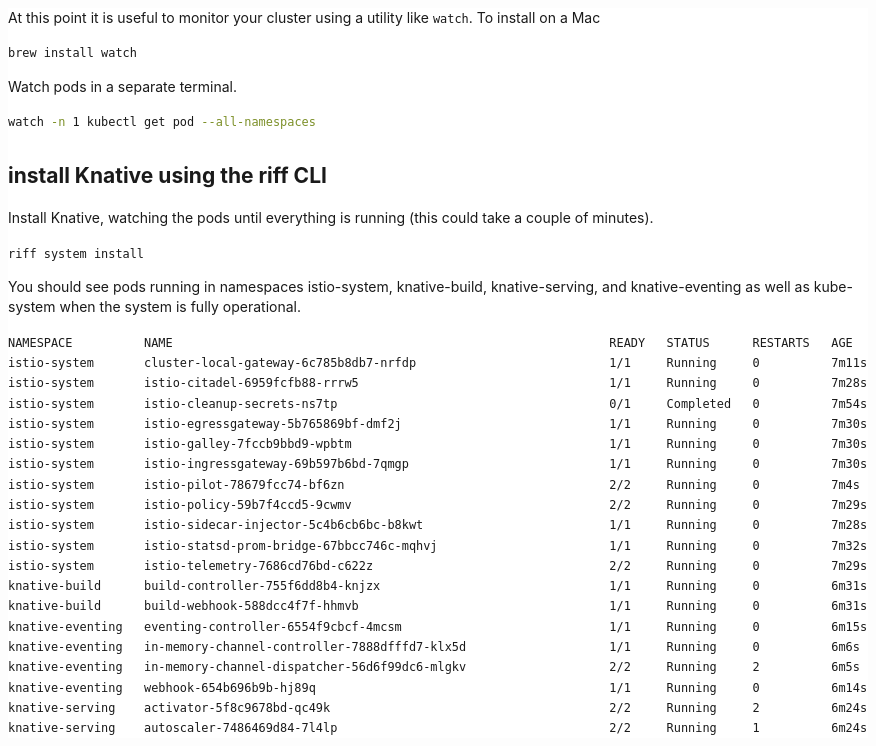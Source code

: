 At this point it is useful to monitor your cluster using a utility like `watch`. To install on a Mac

```sh
brew install watch
```

Watch pods in a separate terminal.

```sh
watch -n 1 kubectl get pod --all-namespaces
```

## install Knative using the riff CLI

Install Knative, watching the pods until everything is running (this could take a couple of minutes).

```sh
riff system install
```

You should see pods running in namespaces istio-system, knative-build, knative-serving, and knative-eventing as well as kube-system when the system is fully operational. 

```
NAMESPACE          NAME                                                             READY   STATUS      RESTARTS   AGE
istio-system       cluster-local-gateway-6c785b8db7-nrfdp                           1/1     Running     0          7m11s
istio-system       istio-citadel-6959fcfb88-rrrw5                                   1/1     Running     0          7m28s
istio-system       istio-cleanup-secrets-ns7tp                                      0/1     Completed   0          7m54s
istio-system       istio-egressgateway-5b765869bf-dmf2j                             1/1     Running     0          7m30s
istio-system       istio-galley-7fccb9bbd9-wpbtm                                    1/1     Running     0          7m30s
istio-system       istio-ingressgateway-69b597b6bd-7qmgp                            1/1     Running     0          7m30s
istio-system       istio-pilot-78679fcc74-bf6zn                                     2/2     Running     0          7m4s
istio-system       istio-policy-59b7f4ccd5-9cwmv                                    2/2     Running     0          7m29s
istio-system       istio-sidecar-injector-5c4b6cb6bc-b8kwt                          1/1     Running     0          7m28s
istio-system       istio-statsd-prom-bridge-67bbcc746c-mqhvj                        1/1     Running     0          7m32s
istio-system       istio-telemetry-7686cd76bd-c622z                                 2/2     Running     0          7m29s
knative-build      build-controller-755f6dd8b4-knjzx                                1/1     Running     0          6m31s
knative-build      build-webhook-588dcc4f7f-hhmvb                                   1/1     Running     0          6m31s
knative-eventing   eventing-controller-6554f9cbcf-4mcsm                             1/1     Running     0          6m15s
knative-eventing   in-memory-channel-controller-7888dfffd7-klx5d                    1/1     Running     0          6m6s
knative-eventing   in-memory-channel-dispatcher-56d6f99dc6-mlgkv                    2/2     Running     2          6m5s
knative-eventing   webhook-654b696b9b-hj89q                                         1/1     Running     0          6m14s
knative-serving    activator-5f8c9678bd-qc49k                                       2/2     Running     2          6m24s
knative-serving    autoscaler-7486469d84-7l4lp                                      2/2     Running     1          6m24s
```